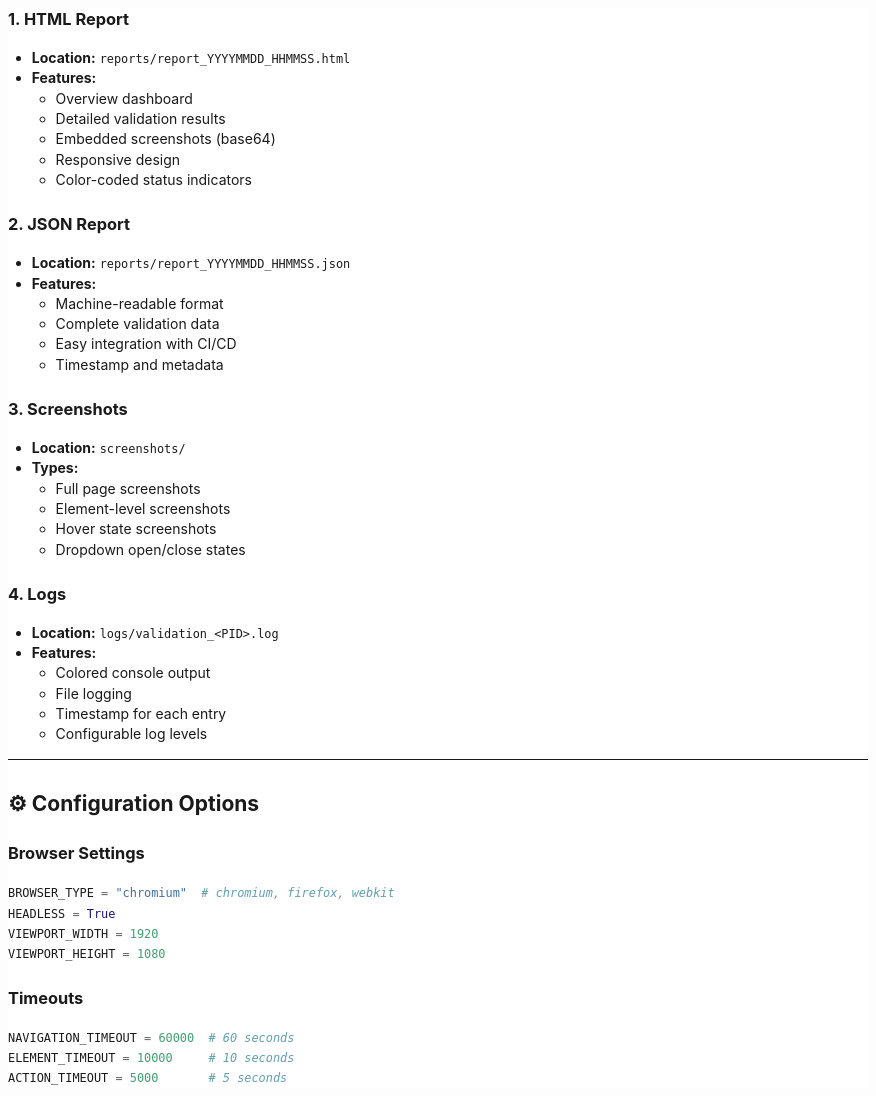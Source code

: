 ### 1. HTML Report
- **Location:** `reports/report_YYYYMMDD_HHMMSS.html`
- **Features:**
  - Overview dashboard
  - Detailed validation results
  - Embedded screenshots (base64)
  - Responsive design
  - Color-coded status indicators

### 2. JSON Report
- **Location:** `reports/report_YYYYMMDD_HHMMSS.json`
- **Features:**
  - Machine-readable format
  - Complete validation data
  - Easy integration with CI/CD
  - Timestamp and metadata

### 3. Screenshots
- **Location:** `screenshots/`
- **Types:**
  - Full page screenshots
  - Element-level screenshots
  - Hover state screenshots
  - Dropdown open/close states

### 4. Logs
- **Location:** `logs/validation_<PID>.log`
- **Features:**
  - Colored console output
  - File logging
  - Timestamp for each entry
  - Configurable log levels

---

## ⚙️ Configuration Options

### Browser Settings
```python
BROWSER_TYPE = "chromium"  # chromium, firefox, webkit
HEADLESS = True
VIEWPORT_WIDTH = 1920
VIEWPORT_HEIGHT = 1080
```

### Timeouts
```python
NAVIGATION_TIMEOUT = 60000  # 60 seconds
ELEMENT_TIMEOUT = 10000     # 10 seconds
ACTION_TIMEOUT = 5000       # 5 seconds
```
